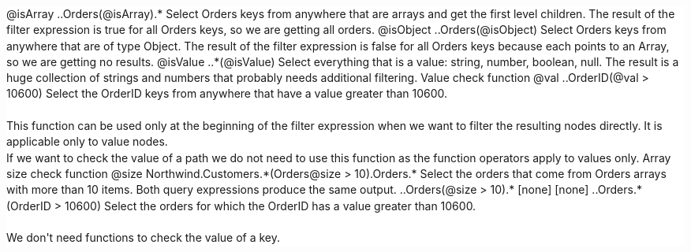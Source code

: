    <tr class="full_border grey_bg">
      <td>@isArray</td>
      <td>..Orders(@isArray).*</td>
      <td>Select Orders keys from anywhere that are arrays and get the first level children.
         The result of the filter expression is true for all Orders keys, so we are getting all orders.
      </td>
   </tr>
   <tr class="full_border grey_bg">
      <td>@isObject</td>
      <td>..Orders(@isObject)</td>
      <td>Select Orders keys from anywhere that are of type Object.
         The result of the filter expression is false for all Orders keys because each points to an Array, so we are getting no results.
      </td>
   </tr>
   <tr class="full_border grey_bg">
      <td>@isValue</td>
      <td>..*(@isValue)</td>
      <td>Select everything that is a value: string, number, boolean, null. The result is a huge collection of strings and numbers that
         probably needs additional filtering.
      </td>
   </tr>
   <tr class="full_border">
      <td>Value check function</td>
      <td>@val</td>
      <td>..OrderID(@val &gt; 10600)</td>
      <td>Select the OrderID keys from anywhere that have a value greater than 10600.
         <br>
         <br>
         This function can be used only at the beginning of the filter expression when we want to filter the resulting nodes directly.
         It is applicable only to value nodes.
         <br>
         If we want to check the value of a path we do not need to use this function as the function operators apply to values only.
      </td>
      <td></td>
   </tr>
   <tr class="full_border grey_bg">
      <td rowspan="2">Array size check function</td>
      <td rowspan="2">@size</td>
      <td>Northwind.Customers.*(Orders@size &gt; 10).Orders.*</td>
      <td rowspan="2">Select the orders that come from Orders arrays with more than 10 items. Both query expressions produce the same output.
      </td>
      <td rowspan="2"></td>
   </tr>
   <tr class="full_border grey_bg">
      <td>..Orders(@size &gt; 10).*</td>
   </tr>
   <tr class="full_border">
      <td>[none]</td>
      <td>[none]</td>
      <td>..Orders.*(OrderID &gt; 10600)</td>
      <td>Select the orders for which the OrderID has a value greater than 10600.
         <br>
         <br>
         We don't need functions to check the value of a key.
      </td>
      <td></td>
   </tr>
</table>
